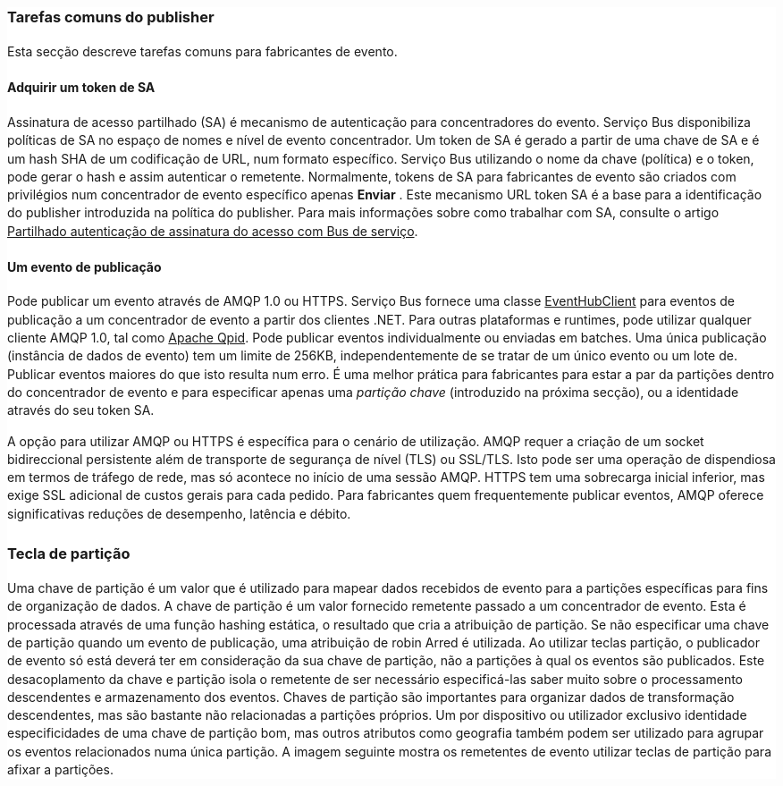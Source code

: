 ### <a name="common-publisher-tasks"></a>Tarefas comuns do publisher

Esta secção descreve tarefas comuns para fabricantes de evento.

#### <a name="acquire-a-sas-token"></a>Adquirir um token de SA

Assinatura de acesso partilhado (SA) é mecanismo de autenticação para concentradores do evento. Serviço Bus disponibiliza políticas de SA no espaço de nomes e nível de evento concentrador. Um token de SA é gerado a partir de uma chave de SA e é um hash SHA de um codificação de URL, num formato específico. Serviço Bus utilizando o nome da chave (política) e o token, pode gerar o hash e assim autenticar o remetente. Normalmente, tokens de SA para fabricantes de evento são criados com privilégios num concentrador de evento específico apenas **Enviar** . Este mecanismo URL token SA é a base para a identificação do publisher introduzida na política do publisher. Para mais informações sobre como trabalhar com SA, consulte o artigo [Partilhado autenticação de assinatura do acesso com Bus de serviço](../service-bus-messaging/service-bus-shared-access-signature-authentication.md).

#### <a name="publishing-an-event"></a>Um evento de publicação

Pode publicar um evento através de AMQP 1.0 ou HTTPS. Serviço Bus fornece uma classe [EventHubClient](https://msdn.microsoft.com/library/microsoft.servicebus.messaging.eventhubclient.aspx) para eventos de publicação a um concentrador de evento a partir dos clientes .NET. Para outras plataformas e runtimes, pode utilizar qualquer cliente AMQP 1.0, tal como [Apache Qpid](http://qpid.apache.org/). Pode publicar eventos individualmente ou enviadas em batches. Uma única publicação (instância de dados de evento) tem um limite de 256KB, independentemente de se tratar de um único evento ou um lote de. Publicar eventos maiores do que isto resulta num erro. É uma melhor prática para fabricantes para estar a par da partições dentro do concentrador de evento e para especificar apenas uma *partição chave* (introduzido na próxima secção), ou a identidade através do seu token SA.

A opção para utilizar AMQP ou HTTPS é específica para o cenário de utilização. AMQP requer a criação de um socket bidireccional persistente além de transporte de segurança de nível (TLS) ou SSL/TLS. Isto pode ser uma operação de dispendiosa em termos de tráfego de rede, mas só acontece no início de uma sessão AMQP. HTTPS tem uma sobrecarga inicial inferior, mas exige SSL adicional de custos gerais para cada pedido. Para fabricantes quem frequentemente publicar eventos, AMQP oferece significativas reduções de desempenho, latência e débito.

### <a name="partition-key"></a>Tecla de partição

Uma chave de partição é um valor que é utilizado para mapear dados recebidos de evento para a partições específicas para fins de organização de dados. A chave de partição é um valor fornecido remetente passado a um concentrador de evento. Esta é processada através de uma função hashing estática, o resultado que cria a atribuição de partição. Se não especificar uma chave de partição quando um evento de publicação, uma atribuição de robin Arred é utilizada. Ao utilizar teclas partição, o publicador de evento só está deverá ter em consideração da sua chave de partição, não a partições à qual os eventos são publicados. Este desacoplamento da chave e partição isola o remetente de ser necessário especificá-las saber muito sobre o processamento descendentes e armazenamento dos eventos. Chaves de partição são importantes para organizar dados de transformação descendentes, mas são bastante não relacionadas a partições próprios. Um por dispositivo ou utilizador exclusivo identidade especificidades de uma chave de partição bom, mas outros atributos como geografia também podem ser utilizado para agrupar os eventos relacionados numa única partição. A imagem seguinte mostra os remetentes de evento utilizar teclas de partição para afixar a partições.
